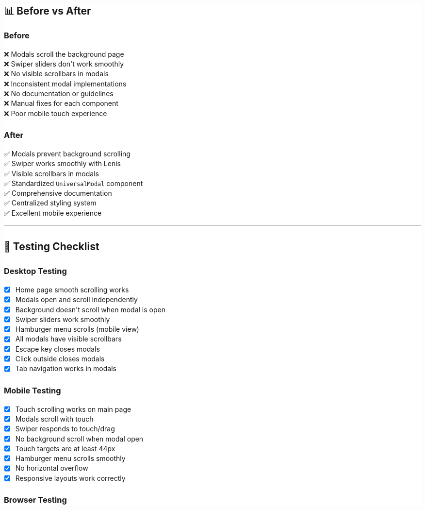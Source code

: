 
## 📊 Before vs After

### Before

❌ Modals scroll the background page  
❌ Swiper sliders don't work smoothly  
❌ No visible scrollbars in modals  
❌ Inconsistent modal implementations  
❌ No documentation or guidelines  
❌ Manual fixes for each component  
❌ Poor mobile touch experience  

### After

✅ Modals prevent background scrolling  
✅ Swiper works smoothly with Lenis  
✅ Visible scrollbars in modals  
✅ Standardized `UniversalModal` component  
✅ Comprehensive documentation  
✅ Centralized styling system  
✅ Excellent mobile experience  

---

## 🧪 Testing Checklist

### Desktop Testing

- [x] Home page smooth scrolling works
- [x] Modals open and scroll independently
- [x] Background doesn't scroll when modal is open
- [x] Swiper sliders work smoothly
- [x] Hamburger menu scrolls (mobile view)
- [x] All modals have visible scrollbars
- [x] Escape key closes modals
- [x] Click outside closes modals
- [x] Tab navigation works in modals

### Mobile Testing

- [x] Touch scrolling works on main page
- [x] Modals scroll with touch
- [x] Swiper responds to touch/drag
- [x] No background scroll when modal open
- [x] Touch targets are at least 44px
- [x] Hamburger menu scrolls smoothly
- [x] No horizontal overflow
- [x] Responsive layouts work correctly

### Browser Testing
